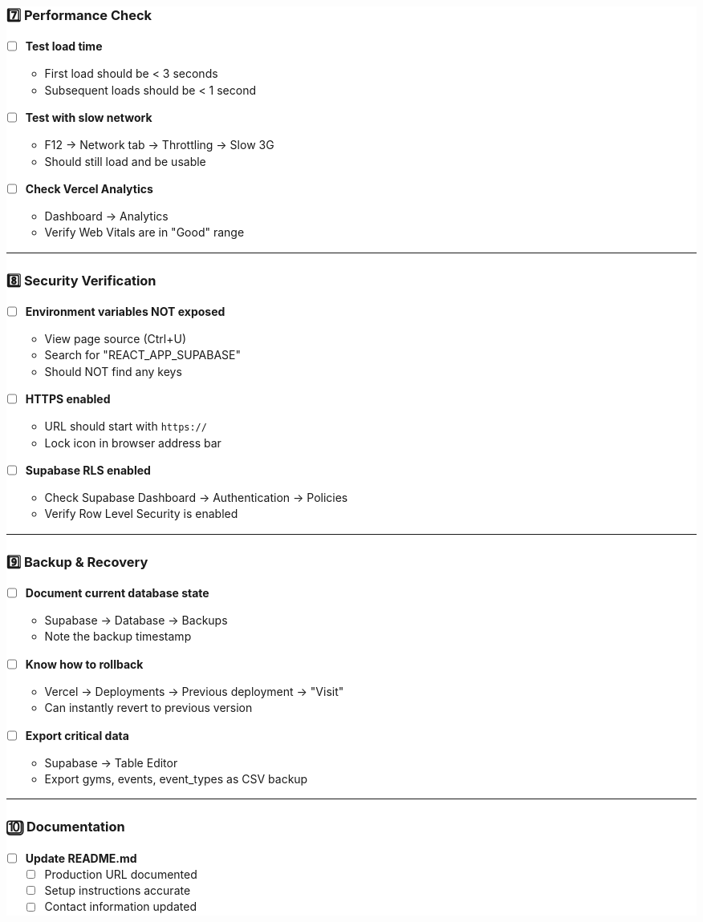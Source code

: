### 7️⃣ Performance Check

- [ ] **Test load time**
  - First load should be < 3 seconds
  - Subsequent loads should be < 1 second

- [ ] **Test with slow network**
  - F12 → Network tab → Throttling → Slow 3G
  - Should still load and be usable

- [ ] **Check Vercel Analytics**
  - Dashboard → Analytics
  - Verify Web Vitals are in "Good" range

---

### 8️⃣ Security Verification

- [ ] **Environment variables NOT exposed**
  - View page source (Ctrl+U)
  - Search for "REACT_APP_SUPABASE"
  - Should NOT find any keys

- [ ] **HTTPS enabled**
  - URL should start with `https://`
  - Lock icon in browser address bar

- [ ] **Supabase RLS enabled**
  - Check Supabase Dashboard → Authentication → Policies
  - Verify Row Level Security is enabled

---

### 9️⃣ Backup & Recovery

- [ ] **Document current database state**
  - Supabase → Database → Backups
  - Note the backup timestamp

- [ ] **Know how to rollback**
  - Vercel → Deployments → Previous deployment → "Visit"
  - Can instantly revert to previous version

- [ ] **Export critical data**
  - Supabase → Table Editor
  - Export gyms, events, event_types as CSV backup

---

### 🔟 Documentation

- [ ] **Update README.md**
  - [ ] Production URL documented
  - [ ] Setup instructions accurate
  - [ ] Contact information updated
